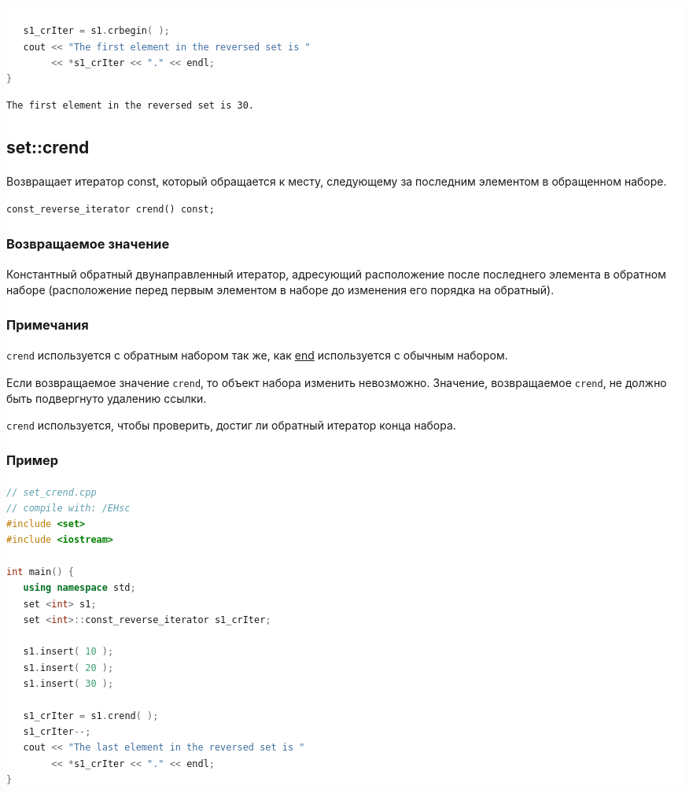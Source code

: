 ```cpp  
  
   s1_crIter = s1.crbegin( );  
   cout << "The first element in the reversed set is "  
        << *s1_crIter << "." << endl;  
}  
```  
  
```Output  
The first element in the reversed set is 30.  
```  
  
##  <a name="crend"></a>  set::crend  
 Возвращает итератор const, который обращается к месту, следующему за последним элементом в обращенном наборе.  
  
```  
const_reverse_iterator crend() const;
```  
  
### <a name="return-value"></a>Возвращаемое значение  
 Константный обратный двунаправленный итератор, адресующий расположение после последнего элемента в обратном наборе (расположение перед первым элементом в наборе до изменения его порядка на обратный).  
  
### <a name="remarks"></a>Примечания  
 `crend` используется с обратным набором так же, как [end](#end) используется с обычным набором.  
  
 Если возвращаемое значение `crend`, то объект набора изменить невозможно. Значение, возвращаемое `crend`, не должно быть подвергнуто удалению ссылки.  
  
 `crend` используется, чтобы проверить, достиг ли обратный итератор конца набора.  
  
### <a name="example"></a>Пример  
  
```cpp  
// set_crend.cpp  
// compile with: /EHsc  
#include <set>  
#include <iostream>  
  
int main() {  
   using namespace std;     
   set <int> s1;  
   set <int>::const_reverse_iterator s1_crIter;  
  
   s1.insert( 10 );  
   s1.insert( 20 );  
   s1.insert( 30 );  
  
   s1_crIter = s1.crend( );  
   s1_crIter--;  
   cout << "The last element in the reversed set is "  
        << *s1_crIter << "." << endl;  
}  
```  
  